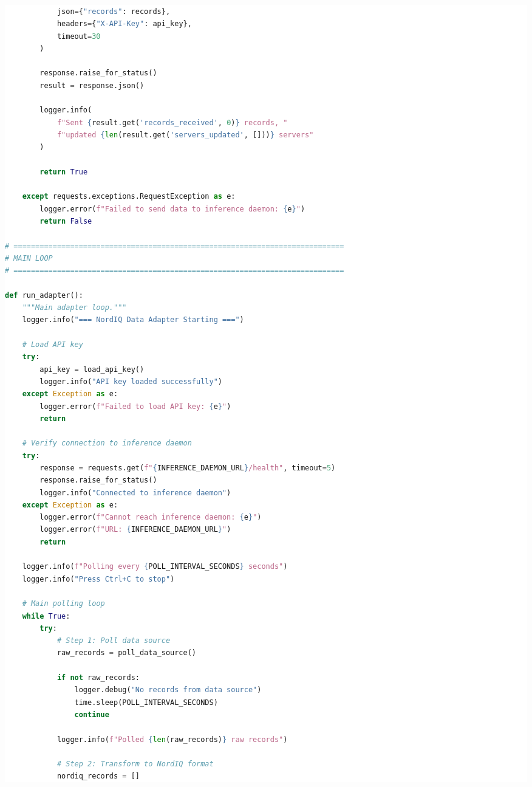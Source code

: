 ```python
            json={"records": records},
            headers={"X-API-Key": api_key},
            timeout=30
        )

        response.raise_for_status()
        result = response.json()

        logger.info(
            f"Sent {result.get('records_received', 0)} records, "
            f"updated {len(result.get('servers_updated', []))} servers"
        )

        return True

    except requests.exceptions.RequestException as e:
        logger.error(f"Failed to send data to inference daemon: {e}")
        return False

# ============================================================================
# MAIN LOOP
# ============================================================================

def run_adapter():
    """Main adapter loop."""
    logger.info("=== NordIQ Data Adapter Starting ===")

    # Load API key
    try:
        api_key = load_api_key()
        logger.info("API key loaded successfully")
    except Exception as e:
        logger.error(f"Failed to load API key: {e}")
        return

    # Verify connection to inference daemon
    try:
        response = requests.get(f"{INFERENCE_DAEMON_URL}/health", timeout=5)
        response.raise_for_status()
        logger.info("Connected to inference daemon")
    except Exception as e:
        logger.error(f"Cannot reach inference daemon: {e}")
        logger.error(f"URL: {INFERENCE_DAEMON_URL}")
        return

    logger.info(f"Polling every {POLL_INTERVAL_SECONDS} seconds")
    logger.info("Press Ctrl+C to stop")

    # Main polling loop
    while True:
        try:
            # Step 1: Poll data source
            raw_records = poll_data_source()

            if not raw_records:
                logger.debug("No records from data source")
                time.sleep(POLL_INTERVAL_SECONDS)
                continue

            logger.info(f"Polled {len(raw_records)} raw records")

            # Step 2: Transform to NordIQ format
            nordiq_records = []
```